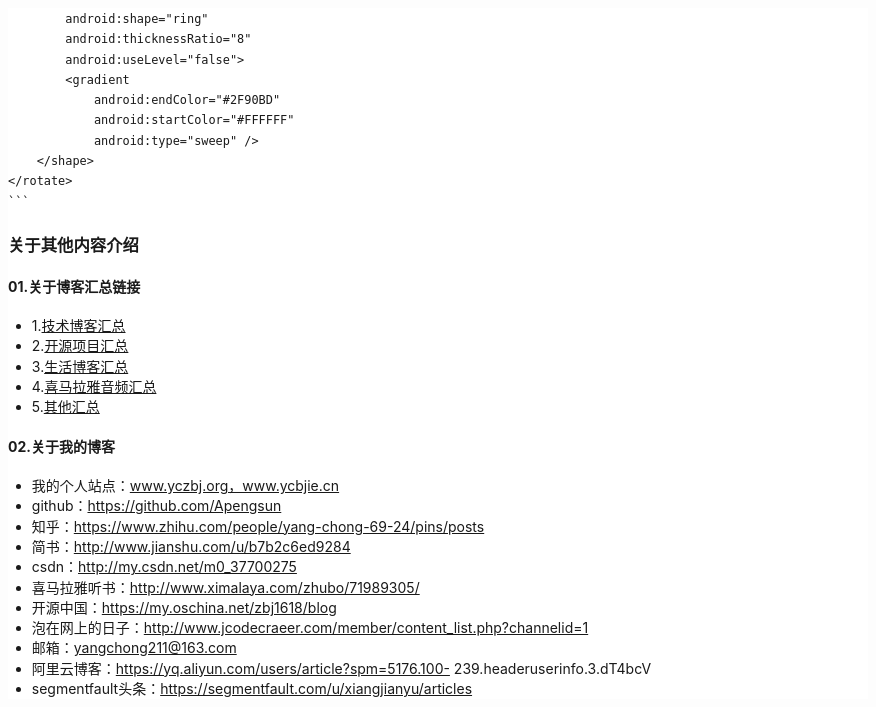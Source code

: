             android:shape="ring"
            android:thicknessRatio="8"
            android:useLevel="false">
            <gradient
                android:endColor="#2F90BD"
                android:startColor="#FFFFFF"
                android:type="sweep" />
        </shape>
    </rotate>
    ```

### 关于其他内容介绍
#### 01.关于博客汇总链接
- 1.[技术博客汇总](https://www.jianshu.com/p/614cb839182c)
- 2.[开源项目汇总](https://blog.csdn.net/m0_37700275/article/details/80863574)
- 3.[生活博客汇总](https://blog.csdn.net/m0_37700275/article/details/79832978)
- 4.[喜马拉雅音频汇总](https://www.jianshu.com/p/f665de16d1eb)
- 5.[其他汇总](https://www.jianshu.com/p/53017c3fc75d)



#### 02.关于我的博客
- 我的个人站点：www.yczbj.org，www.ycbjie.cn
- github：https://github.com/Apengsun
- 知乎：https://www.zhihu.com/people/yang-chong-69-24/pins/posts
- 简书：http://www.jianshu.com/u/b7b2c6ed9284
- csdn：http://my.csdn.net/m0_37700275
- 喜马拉雅听书：http://www.ximalaya.com/zhubo/71989305/
- 开源中国：https://my.oschina.net/zbj1618/blog
- 泡在网上的日子：http://www.jcodecraeer.com/member/content_list.php?channelid=1
- 邮箱：yangchong211@163.com
- 阿里云博客：https://yq.aliyun.com/users/article?spm=5176.100- 239.headeruserinfo.3.dT4bcV
- segmentfault头条：https://segmentfault.com/u/xiangjianyu/articles
